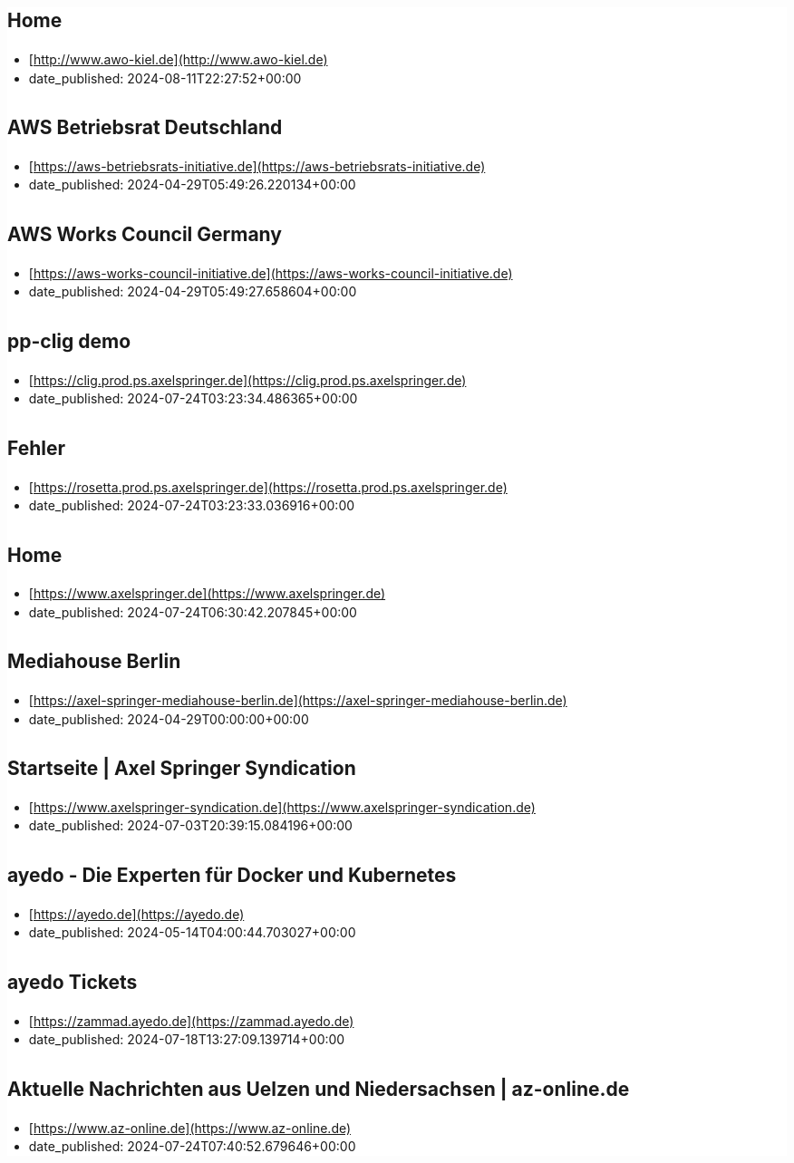  ## Home
 - [http://www.awo-kiel.de](http://www.awo-kiel.de)
 - date_published: 2024-08-11T22:27:52+00:00

 ## AWS Betriebsrat Deutschland
 - [https://aws-betriebsrats-initiative.de](https://aws-betriebsrats-initiative.de)
 - date_published: 2024-04-29T05:49:26.220134+00:00

 ## AWS Works Council Germany
 - [https://aws-works-council-initiative.de](https://aws-works-council-initiative.de)
 - date_published: 2024-04-29T05:49:27.658604+00:00

 ## pp-clig demo
 - [https://clig.prod.ps.axelspringer.de](https://clig.prod.ps.axelspringer.de)
 - date_published: 2024-07-24T03:23:34.486365+00:00

 ## Fehler
 - [https://rosetta.prod.ps.axelspringer.de](https://rosetta.prod.ps.axelspringer.de)
 - date_published: 2024-07-24T03:23:33.036916+00:00

 ## Home
 - [https://www.axelspringer.de](https://www.axelspringer.de)
 - date_published: 2024-07-24T06:30:42.207845+00:00

 ## Mediahouse Berlin
 - [https://axel-springer-mediahouse-berlin.de](https://axel-springer-mediahouse-berlin.de)
 - date_published: 2024-04-29T00:00:00+00:00

 ## Startseite | Axel Springer Syndication
 - [https://www.axelspringer-syndication.de](https://www.axelspringer-syndication.de)
 - date_published: 2024-07-03T20:39:15.084196+00:00

 ## ayedo - Die Experten für Docker und Kubernetes
 - [https://ayedo.de](https://ayedo.de)
 - date_published: 2024-05-14T04:00:44.703027+00:00

 ## ayedo Tickets
 - [https://zammad.ayedo.de](https://zammad.ayedo.de)
 - date_published: 2024-07-18T13:27:09.139714+00:00

 ## Aktuelle Nachrichten aus Uelzen und Niedersachsen | az-online.de
 - [https://www.az-online.de](https://www.az-online.de)
 - date_published: 2024-07-24T07:40:52.679646+00:00
